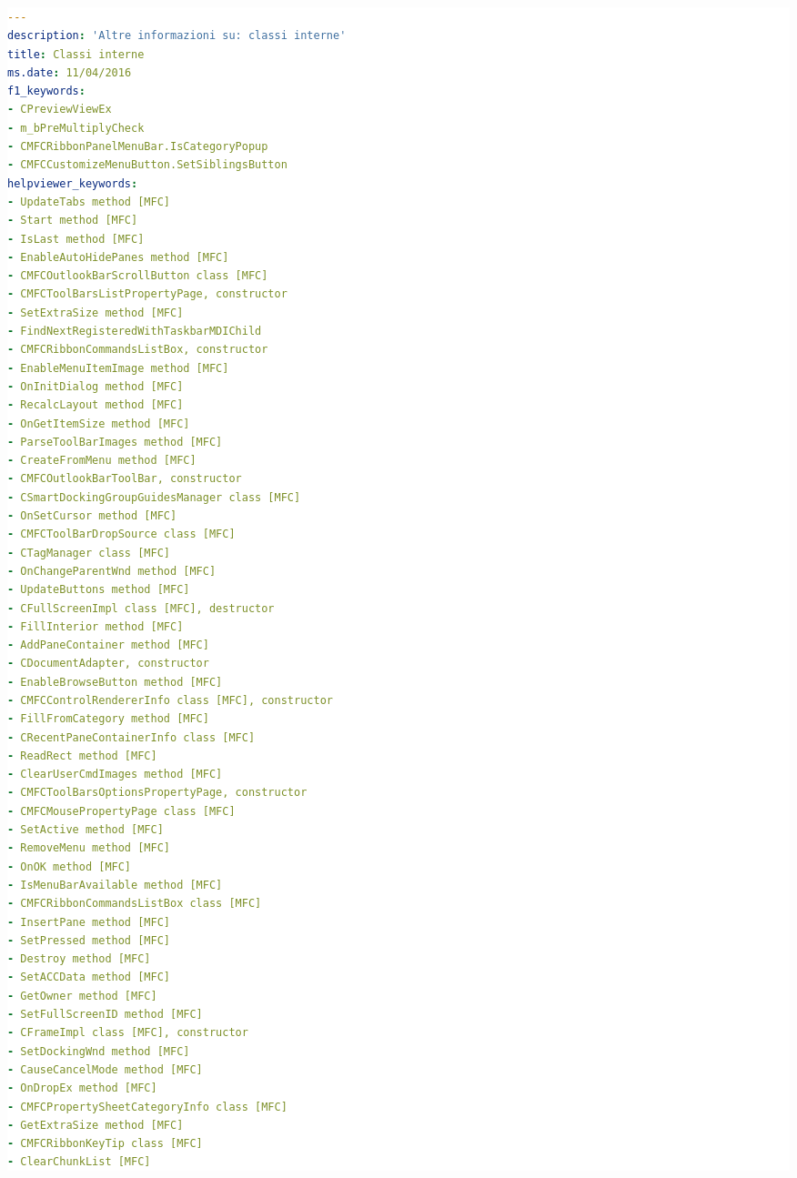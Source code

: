 ```yaml
---
description: 'Altre informazioni su: classi interne'
title: Classi interne
ms.date: 11/04/2016
f1_keywords:
- CPreviewViewEx
- m_bPreMultiplyCheck
- CMFCRibbonPanelMenuBar.IsCategoryPopup
- CMFCCustomizeMenuButton.SetSiblingsButton
helpviewer_keywords:
- UpdateTabs method [MFC]
- Start method [MFC]
- IsLast method [MFC]
- EnableAutoHidePanes method [MFC]
- CMFCOutlookBarScrollButton class [MFC]
- CMFCToolBarsListPropertyPage, constructor
- SetExtraSize method [MFC]
- FindNextRegisteredWithTaskbarMDIChild
- CMFCRibbonCommandsListBox, constructor
- EnableMenuItemImage method [MFC]
- OnInitDialog method [MFC]
- RecalcLayout method [MFC]
- OnGetItemSize method [MFC]
- ParseToolBarImages method [MFC]
- CreateFromMenu method [MFC]
- CMFCOutlookBarToolBar, constructor
- CSmartDockingGroupGuidesManager class [MFC]
- OnSetCursor method [MFC]
- CMFCToolBarDropSource class [MFC]
- CTagManager class [MFC]
- OnChangeParentWnd method [MFC]
- UpdateButtons method [MFC]
- CFullScreenImpl class [MFC], destructor
- FillInterior method [MFC]
- AddPaneContainer method [MFC]
- CDocumentAdapter, constructor
- EnableBrowseButton method [MFC]
- CMFCControlRendererInfo class [MFC], constructor
- FillFromCategory method [MFC]
- CRecentPaneContainerInfo class [MFC]
- ReadRect method [MFC]
- ClearUserCmdImages method [MFC]
- CMFCToolBarsOptionsPropertyPage, constructor
- CMFCMousePropertyPage class [MFC]
- SetActive method [MFC]
- RemoveMenu method [MFC]
- OnOK method [MFC]
- IsMenuBarAvailable method [MFC]
- CMFCRibbonCommandsListBox class [MFC]
- InsertPane method [MFC]
- SetPressed method [MFC]
- Destroy method [MFC]
- SetACCData method [MFC]
- GetOwner method [MFC]
- SetFullScreenID method [MFC]
- CFrameImpl class [MFC], constructor
- SetDockingWnd method [MFC]
- CauseCancelMode method [MFC]
- OnDropEx method [MFC]
- CMFCPropertySheetCategoryInfo class [MFC]
- GetExtraSize method [MFC]
- CMFCRibbonKeyTip class [MFC]
- ClearChunkList [MFC]
```